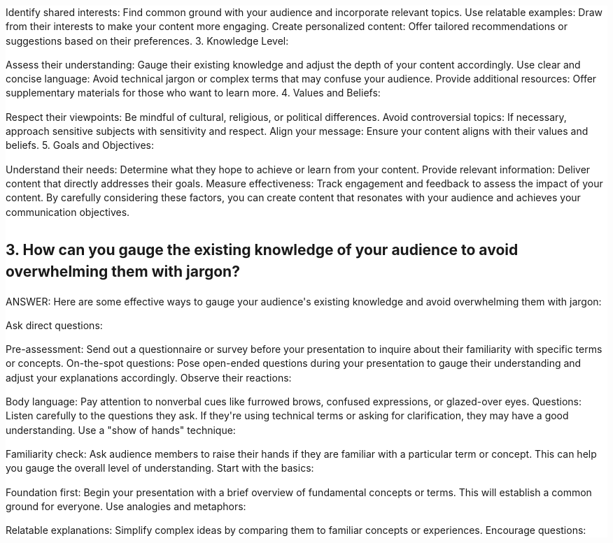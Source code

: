 Identify shared interests: Find common ground with your audience and incorporate relevant topics.
Use relatable examples: Draw from their interests to make your content more engaging.
Create personalized content: Offer tailored recommendations or suggestions based on their preferences.
3. Knowledge Level:

Assess their understanding: Gauge their existing knowledge and adjust the depth of your content accordingly.
Use clear and concise language: Avoid technical jargon or complex terms that may confuse your audience.
Provide additional resources: Offer supplementary materials for those who want to learn more.
4. Values and Beliefs:

Respect their viewpoints: Be mindful of cultural, religious, or political differences.
Avoid controversial topics: If necessary, approach sensitive subjects with sensitivity and respect.
Align your message: Ensure your content aligns with their values and beliefs.
5. Goals and Objectives:

Understand their needs: Determine what they hope to achieve or learn from your content.
Provide relevant information: Deliver content that directly addresses their goals.
Measure effectiveness: Track engagement and feedback to assess the impact of your content.
By carefully considering these factors, you can create content that resonates with your audience and achieves your communication objectives.
## 3. How can you gauge the existing knowledge of your audience to avoid overwhelming them with jargon?
ANSWER: 
       Here are some effective ways to gauge your audience's existing knowledge and avoid overwhelming them with jargon:

Ask direct questions:

Pre-assessment: Send out a questionnaire or survey before your presentation to inquire about their familiarity with specific terms or concepts.
On-the-spot questions: Pose open-ended questions during your presentation to gauge their understanding and adjust your explanations accordingly.
Observe their reactions:

Body language: Pay attention to nonverbal cues like furrowed brows, confused expressions, or glazed-over eyes.
Questions: Listen carefully to the questions they ask. If they're using technical terms or asking for clarification, they may have a good understanding.
Use a "show of hands" technique:

Familiarity check: Ask audience members to raise their hands if they are familiar with a particular term or concept. This can help you gauge the overall level of understanding.
Start with the basics:

Foundation first: Begin your presentation with a brief overview of fundamental concepts or terms. This will establish a common ground for everyone.
Use analogies and metaphors:

Relatable explanations: Simplify complex ideas by comparing them to familiar concepts or experiences.
Encourage questions:
